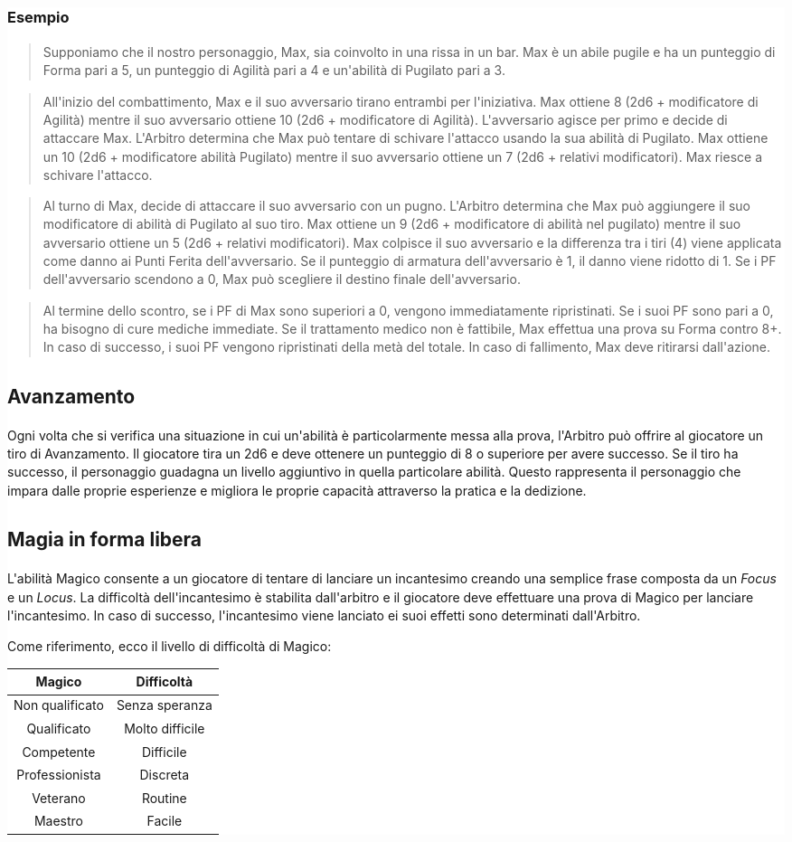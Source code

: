 ### Esempio

> Supponiamo che il nostro personaggio, Max, sia coinvolto in una rissa in un bar. Max è un abile pugile e ha un punteggio di Forma pari a 5, un punteggio di Agilità pari a 4 e un'abilità di Pugilato pari a 3.

> All'inizio del combattimento, Max e il suo avversario tirano entrambi per l'iniziativa. Max ottiene 8 (2d6 + modificatore di Agilità) mentre il suo avversario ottiene 10 (2d6 + modificatore di Agilità). L'avversario agisce per primo e decide di attaccare Max. L'Arbitro determina che Max può tentare di schivare l'attacco usando la sua abilità di Pugilato. Max ottiene un 10 (2d6 + modificatore abilità Pugilato) mentre il suo avversario ottiene un 7 (2d6 + relativi modificatori). Max riesce a schivare l'attacco.

> Al turno di Max, decide di attaccare il suo avversario con un pugno. L'Arbitro determina che Max può aggiungere il suo modificatore di abilità di Pugilato al suo tiro. Max ottiene un 9 (2d6 + modificatore di abilità nel pugilato) mentre il suo avversario ottiene un 5 (2d6 + relativi modificatori). Max colpisce il suo avversario e la differenza tra i tiri (4) viene applicata come danno ai Punti Ferita dell'avversario. Se il punteggio di armatura dell'avversario è 1, il danno viene ridotto di 1. Se i PF dell'avversario scendono a 0, Max può scegliere il destino finale dell'avversario.

> Al termine dello scontro, se i PF di Max sono superiori a 0, vengono immediatamente ripristinati. Se i suoi PF sono pari a 0, ha bisogno di cure mediche immediate. Se il trattamento medico non è fattibile, Max effettua una prova su Forma contro 8+. In caso di successo, i suoi PF vengono ripristinati della metà del totale. In caso di fallimento, Max deve ritirarsi dall'azione.

## Avanzamento

Ogni volta che si verifica una situazione in cui un'abilità è particolarmente messa alla prova, l'Arbitro può offrire al giocatore un tiro di Avanzamento. Il giocatore tira un 2d6 e deve ottenere un punteggio di 8 o superiore per avere successo. Se il tiro ha successo, il personaggio guadagna un livello aggiuntivo in quella particolare abilità. Questo rappresenta il personaggio che impara dalle proprie esperienze e migliora le proprie capacità attraverso la pratica e la dedizione.

## Magia in forma libera

L'abilità Magico consente a un giocatore di tentare di lanciare un incantesimo creando una semplice frase composta da un *Focus* e un *Locus*. La difficoltà dell'incantesimo è stabilita dall'arbitro e il giocatore deve effettuare una prova di Magico per lanciare l'incantesimo. In caso di successo, l'incantesimo viene lanciato ei suoi effetti sono determinati dall'Arbitro.

Come riferimento, ecco il livello di difficoltà di Magico:

|      Magico     |    Difficoltà   |
|:---------------:|:---------------:|
| Non qualificato |  Senza speranza |
|   Qualificato   | Molto difficile |
|    Competente   |    Difficile    |
|  Professionista |     Discreta    |
|     Veterano    |     Routine     |
|     Maestro     |      Facile     |
